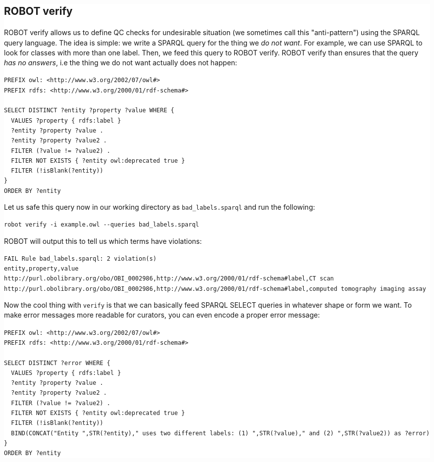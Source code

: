 ## ROBOT verify

ROBOT verify allows us to define QC checks for undesirable situation (we sometimes call this "anti-pattern") using the SPARQL query language. The idea is simple: we write a SPARQL query for the thing we _do not want_. For example, we can use SPARQL to look for classes with more than one label. Then, we feed this query to ROBOT verify. ROBOT verify than ensures that the query _has no answers_, i.e the thing we do not want actually does not happen:

```
PREFIX owl: <http://www.w3.org/2002/07/owl#>
PREFIX rdfs: <http://www.w3.org/2000/01/rdf-schema#>

SELECT DISTINCT ?entity ?property ?value WHERE {
  VALUES ?property { rdfs:label }
  ?entity ?property ?value .
  ?entity ?property ?value2 .
  FILTER (?value != ?value2) .
  FILTER NOT EXISTS { ?entity owl:deprecated true }
  FILTER (!isBlank(?entity))
}
ORDER BY ?entity
```

Let us safe this query now in our working directory as `bad_labels.sparql` and run the following:

```
robot verify -i example.owl --queries bad_labels.sparql
```

ROBOT will output this to tell us which terms have violations:

```
FAIL Rule bad_labels.sparql: 2 violation(s)
entity,property,value
http://purl.obolibrary.org/obo/OBI_0002986,http://www.w3.org/2000/01/rdf-schema#label,CT scan
http://purl.obolibrary.org/obo/OBI_0002986,http://www.w3.org/2000/01/rdf-schema#label,computed tomography imaging assay
```

Now the cool thing with `verify` is that we can basically feed SPARQL SELECT queries in whatever shape or form we want. To make error messages more readable for curators, you can even encode a proper error message:

```
PREFIX owl: <http://www.w3.org/2002/07/owl#>
PREFIX rdfs: <http://www.w3.org/2000/01/rdf-schema#>

SELECT DISTINCT ?error WHERE {
  VALUES ?property { rdfs:label }
  ?entity ?property ?value .
  ?entity ?property ?value2 .
  FILTER (?value != ?value2) .
  FILTER NOT EXISTS { ?entity owl:deprecated true }
  FILTER (!isBlank(?entity))
  BIND(CONCAT("Entity ",STR(?entity)," uses two different labels: (1) ",STR(?value)," and (2) ",STR(?value2)) as ?error)
}
ORDER BY ?entity
```
